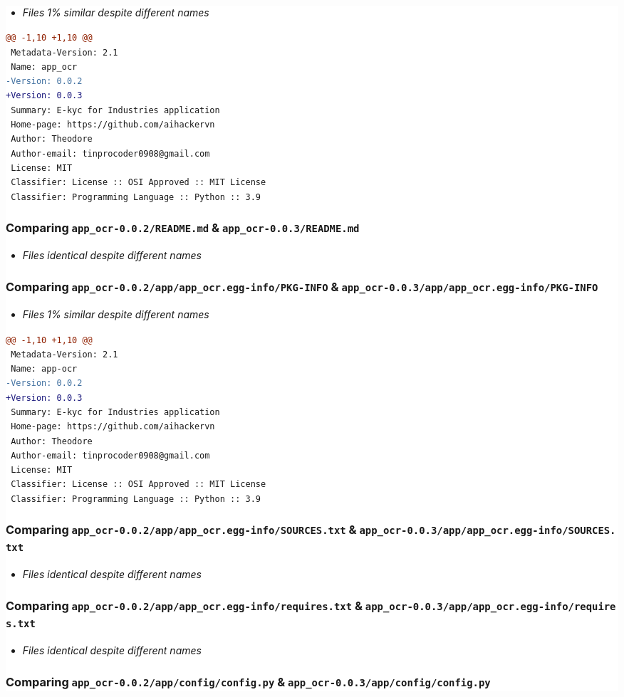  * *Files 1% similar despite different names*

```diff
@@ -1,10 +1,10 @@
 Metadata-Version: 2.1
 Name: app_ocr
-Version: 0.0.2
+Version: 0.0.3
 Summary: E-kyc for Industries application
 Home-page: https://github.com/aihackervn
 Author: Theodore
 Author-email: tinprocoder0908@gmail.com
 License: MIT
 Classifier: License :: OSI Approved :: MIT License
 Classifier: Programming Language :: Python :: 3.9
```

### Comparing `app_ocr-0.0.2/README.md` & `app_ocr-0.0.3/README.md`

 * *Files identical despite different names*

### Comparing `app_ocr-0.0.2/app/app_ocr.egg-info/PKG-INFO` & `app_ocr-0.0.3/app/app_ocr.egg-info/PKG-INFO`

 * *Files 1% similar despite different names*

```diff
@@ -1,10 +1,10 @@
 Metadata-Version: 2.1
 Name: app-ocr
-Version: 0.0.2
+Version: 0.0.3
 Summary: E-kyc for Industries application
 Home-page: https://github.com/aihackervn
 Author: Theodore
 Author-email: tinprocoder0908@gmail.com
 License: MIT
 Classifier: License :: OSI Approved :: MIT License
 Classifier: Programming Language :: Python :: 3.9
```

### Comparing `app_ocr-0.0.2/app/app_ocr.egg-info/SOURCES.txt` & `app_ocr-0.0.3/app/app_ocr.egg-info/SOURCES.txt`

 * *Files identical despite different names*

### Comparing `app_ocr-0.0.2/app/app_ocr.egg-info/requires.txt` & `app_ocr-0.0.3/app/app_ocr.egg-info/requires.txt`

 * *Files identical despite different names*

### Comparing `app_ocr-0.0.2/app/config/config.py` & `app_ocr-0.0.3/app/config/config.py`
